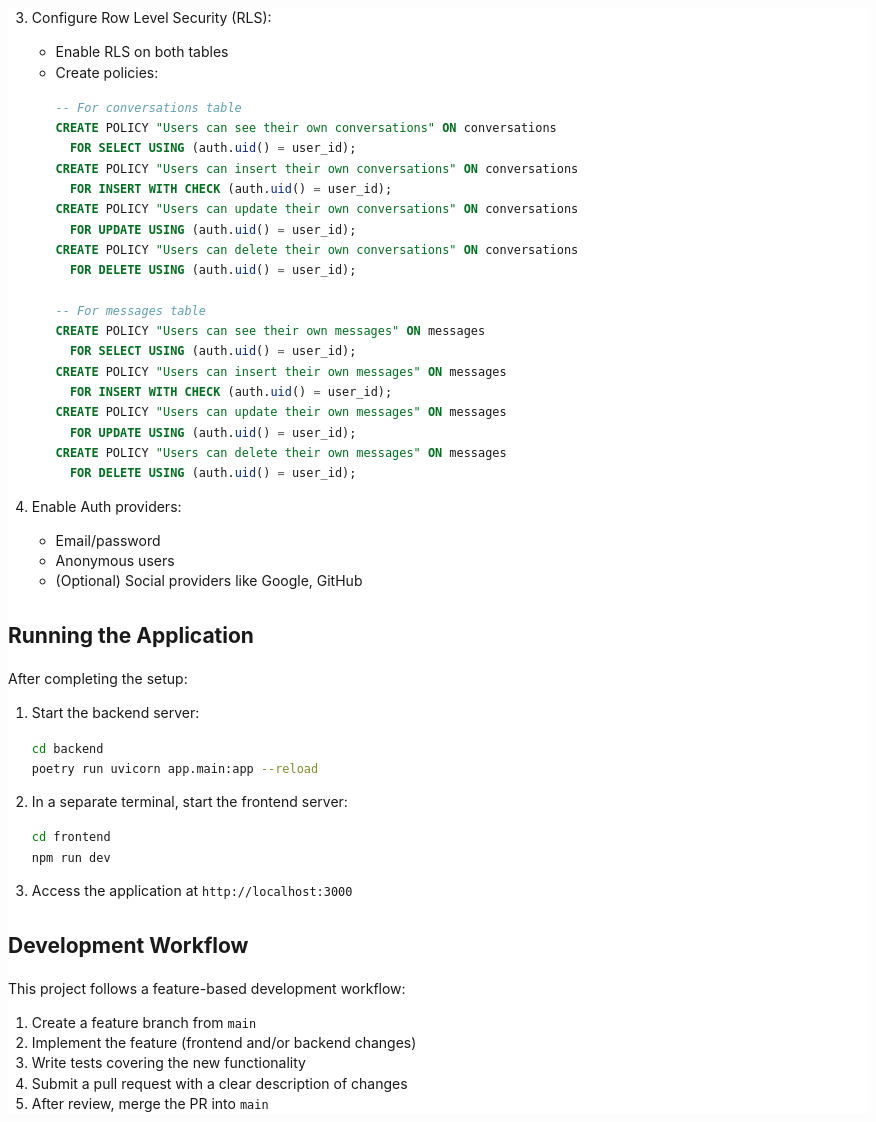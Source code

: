 3. Configure Row Level Security (RLS):
   - Enable RLS on both tables
   - Create policies:
     ```sql
     -- For conversations table
     CREATE POLICY "Users can see their own conversations" ON conversations
       FOR SELECT USING (auth.uid() = user_id);
     CREATE POLICY "Users can insert their own conversations" ON conversations
       FOR INSERT WITH CHECK (auth.uid() = user_id);
     CREATE POLICY "Users can update their own conversations" ON conversations
       FOR UPDATE USING (auth.uid() = user_id);
     CREATE POLICY "Users can delete their own conversations" ON conversations
       FOR DELETE USING (auth.uid() = user_id);

     -- For messages table
     CREATE POLICY "Users can see their own messages" ON messages
       FOR SELECT USING (auth.uid() = user_id);
     CREATE POLICY "Users can insert their own messages" ON messages
       FOR INSERT WITH CHECK (auth.uid() = user_id);
     CREATE POLICY "Users can update their own messages" ON messages
       FOR UPDATE USING (auth.uid() = user_id);
     CREATE POLICY "Users can delete their own messages" ON messages
       FOR DELETE USING (auth.uid() = user_id);
     ```

4. Enable Auth providers:
   - Email/password
   - Anonymous users
   - (Optional) Social providers like Google, GitHub

## Running the Application

After completing the setup:

1. Start the backend server:
   ```bash
   cd backend
   poetry run uvicorn app.main:app --reload
   ```

2. In a separate terminal, start the frontend server:
   ```bash
   cd frontend
   npm run dev
   ```

3. Access the application at `http://localhost:3000`

## Development Workflow

This project follows a feature-based development workflow:

1. Create a feature branch from `main`
2. Implement the feature (frontend and/or backend changes)
3. Write tests covering the new functionality
4. Submit a pull request with a clear description of changes
5. After review, merge the PR into `main`
